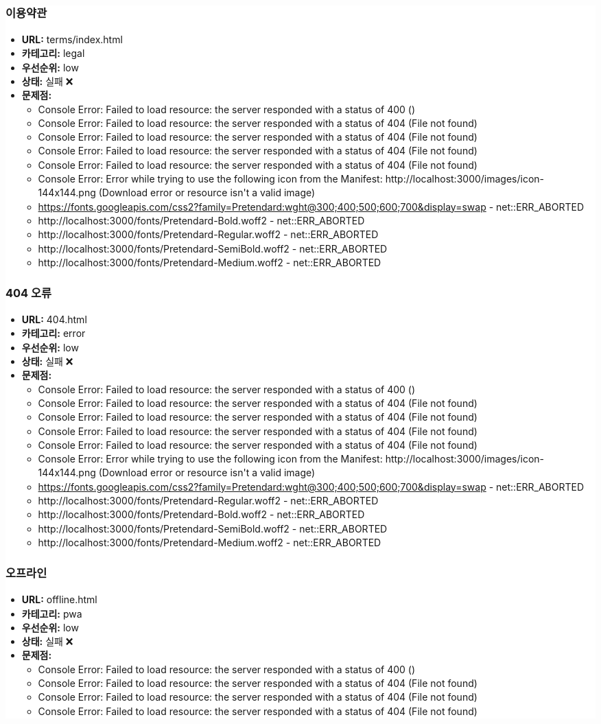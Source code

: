 ### 이용약관
- **URL:** terms/index.html
- **카테고리:** legal
- **우선순위:** low
- **상태:** 실패 ❌
- **문제점:**
  - Console Error: Failed to load resource: the server responded with a status of 400 ()
  - Console Error: Failed to load resource: the server responded with a status of 404 (File not found)
  - Console Error: Failed to load resource: the server responded with a status of 404 (File not found)
  - Console Error: Failed to load resource: the server responded with a status of 404 (File not found)
  - Console Error: Failed to load resource: the server responded with a status of 404 (File not found)
  - Console Error: Error while trying to use the following icon from the Manifest: http://localhost:3000/images/icon-144x144.png (Download error or resource isn't a valid image)
  - https://fonts.googleapis.com/css2?family=Pretendard:wght@300;400;500;600;700&display=swap - net::ERR_ABORTED
  - http://localhost:3000/fonts/Pretendard-Bold.woff2 - net::ERR_ABORTED
  - http://localhost:3000/fonts/Pretendard-Regular.woff2 - net::ERR_ABORTED
  - http://localhost:3000/fonts/Pretendard-SemiBold.woff2 - net::ERR_ABORTED
  - http://localhost:3000/fonts/Pretendard-Medium.woff2 - net::ERR_ABORTED

### 404 오류
- **URL:** 404.html
- **카테고리:** error
- **우선순위:** low
- **상태:** 실패 ❌
- **문제점:**
  - Console Error: Failed to load resource: the server responded with a status of 400 ()
  - Console Error: Failed to load resource: the server responded with a status of 404 (File not found)
  - Console Error: Failed to load resource: the server responded with a status of 404 (File not found)
  - Console Error: Failed to load resource: the server responded with a status of 404 (File not found)
  - Console Error: Failed to load resource: the server responded with a status of 404 (File not found)
  - Console Error: Error while trying to use the following icon from the Manifest: http://localhost:3000/images/icon-144x144.png (Download error or resource isn't a valid image)
  - https://fonts.googleapis.com/css2?family=Pretendard:wght@300;400;500;600;700&display=swap - net::ERR_ABORTED
  - http://localhost:3000/fonts/Pretendard-Regular.woff2 - net::ERR_ABORTED
  - http://localhost:3000/fonts/Pretendard-Bold.woff2 - net::ERR_ABORTED
  - http://localhost:3000/fonts/Pretendard-SemiBold.woff2 - net::ERR_ABORTED
  - http://localhost:3000/fonts/Pretendard-Medium.woff2 - net::ERR_ABORTED

### 오프라인
- **URL:** offline.html
- **카테고리:** pwa
- **우선순위:** low
- **상태:** 실패 ❌
- **문제점:**
  - Console Error: Failed to load resource: the server responded with a status of 400 ()
  - Console Error: Failed to load resource: the server responded with a status of 404 (File not found)
  - Console Error: Failed to load resource: the server responded with a status of 404 (File not found)
  - Console Error: Failed to load resource: the server responded with a status of 404 (File not found)